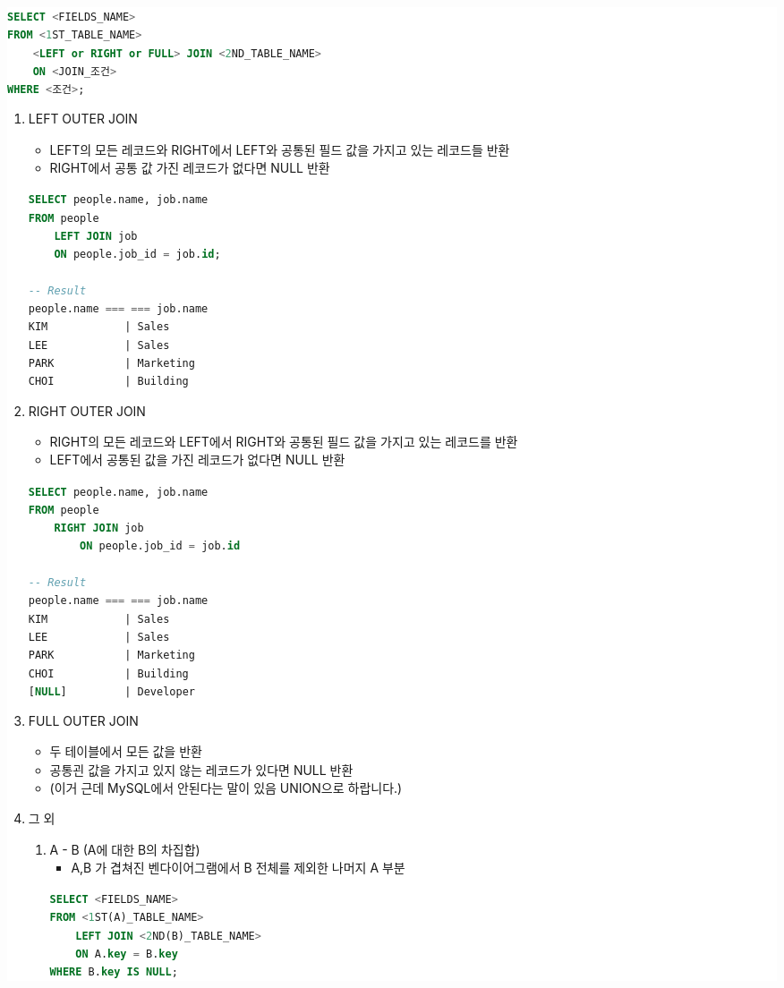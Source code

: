 ```SQL
SELECT <FIELDS_NAME>
FROM <1ST_TABLE_NAME>
    <LEFT or RIGHT or FULL> JOIN <2ND_TABLE_NAME>
    ON <JOIN_조건>
WHERE <조건>;
```

1. LEFT OUTER JOIN
    - LEFT의 모든 레코드와 RIGHT에서 LEFT와 공통된 필드 값을 가지고 있는 레코드들 반환
    - RIGHT에서 공통 값 가진 레코드가 없다면 NULL 반환
    ```SQL
    SELECT people.name, job.name
    FROM people
        LEFT JOIN job
        ON people.job_id = job.id;

    -- Result
    people.name === === job.name
    KIM            | Sales
    LEE            | Sales
    PARK           | Marketing
    CHOI           | Building
    ```

2. RIGHT OUTER JOIN
    - RIGHT의 모든 레코드와 LEFT에서 RIGHT와 공통된 필드 값을 가지고 있는 레코드를 반환
    - LEFT에서 공통된 값을 가진 레코드가 없다면 NULL 반환
    ```SQL
    SELECT people.name, job.name
    FROM people
        RIGHT JOIN job
            ON people.job_id = job.id

    -- Result
    people.name === === job.name
    KIM            | Sales
    LEE            | Sales
    PARK           | Marketing
    CHOI           | Building
    [NULL]         | Developer
    ```

3. FULL OUTER JOIN
    - 두 테이블에서 모든 값을 반환
    - 공통괸 값을 가지고 있지 않는 레코드가 있다면 NULL 반환
    - (이거 근데 MySQL에서 안된다는 말이 있음 UNION으로 하랍니다.)

4. 그 외
    1. A - B (A에 대한 B의 차집합)
        - A,B 가 겹쳐진 벤다이어그램에서 B 전체를 제외한 나머지 A 부분
        ```SQL
        SELECT <FIELDS_NAME>
        FROM <1ST(A)_TABLE_NAME>
            LEFT JOIN <2ND(B)_TABLE_NAME>
            ON A.key = B.key
        WHERE B.key IS NULL;
        ```

